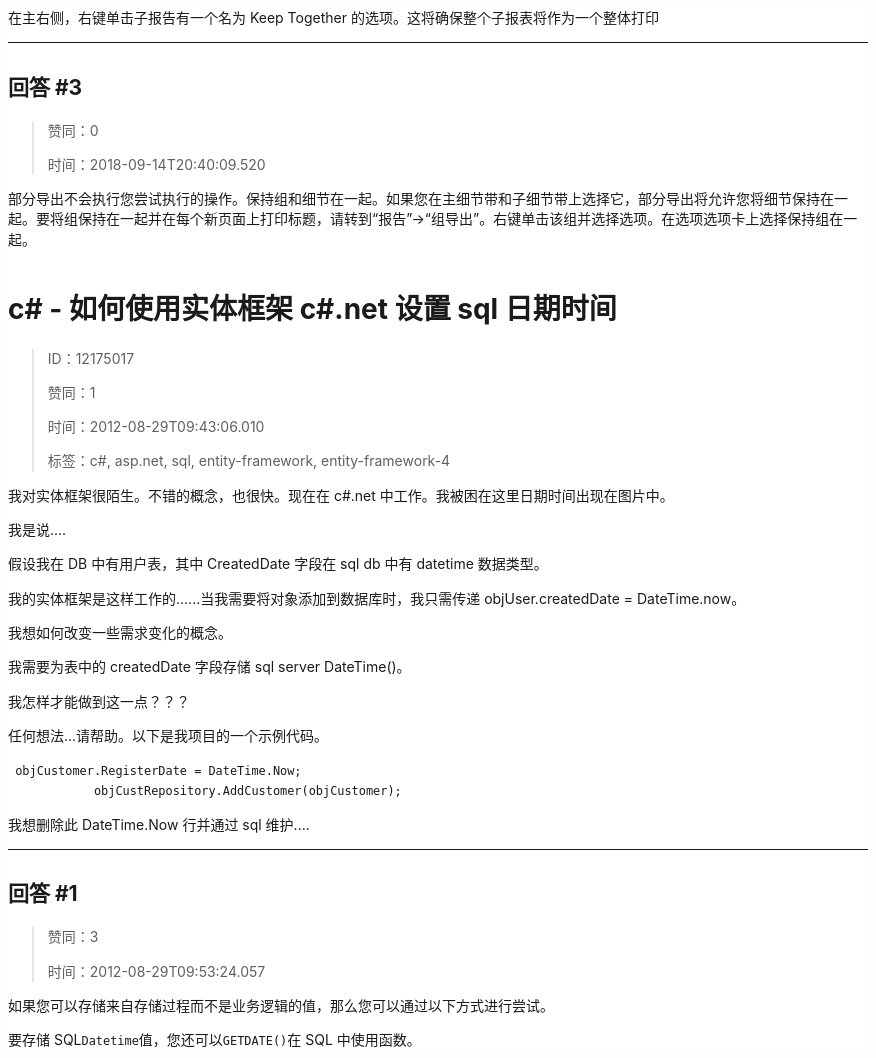 在主右侧，右键单击子报告有一个名为 Keep Together 的选项。这将确保整个子报表将作为一个整体打印

* * *

## 回答 #3

> 赞同：0
> 
> 时间：2018-09-14T20:40:09.520

部分导出不会执行您尝试执行的操作。保持组和细节在一起。如果您在主细节带和子细节带上选择它，部分导出将允许您将细节保持在一起。要将组保持在一起并在每个新页面上打印标题，请转到“报告”->“组导出”。右键单击该组并选择选项。在选项选项卡上选择保持组在一起。

# c# - 如何使用实体框架 c#.net 设置 sql 日期时间

> ID：12175017
> 
> 赞同：1
> 
> 时间：2012-08-29T09:43:06.010
> 
> 标签：c#, asp.net, sql, entity-framework, entity-framework-4

我对实体框架很陌生。不错的概念，也很快。现在在 c#.net 中工作。我被困在这里日期时间出现在图片中。

我是说....

假设我在 DB 中有用户表，其中 CreatedDate 字段在 sql db 中有 datetime 数据类型。

我的实体框架是这样工作的......当我需要将对象添加到数据库时，我只需传递 objUser.createdDate = DateTime.now。

我想如何改变一些需求变化的概念。

我需要为表中的 createdDate 字段存储 sql server DateTime()。

我怎样才能做到这一点？？？

任何想法...请帮助。以下是我项目的一个示例代码。

```
 objCustomer.RegisterDate = DateTime.Now;
            objCustRepository.AddCustomer(objCustomer); 
```

我想删除此 DateTime.Now 行并通过 sql 维护....

* * *

## 回答 #1

> 赞同：3
> 
> 时间：2012-08-29T09:53:24.057

如果您可以存储来自存储过程而不是业务逻辑的值，那么您可以通过以下方式进行尝试。

要存储 SQL`Datetime`值，您还可以`GETDATE()`在 SQL 中使用函数。
